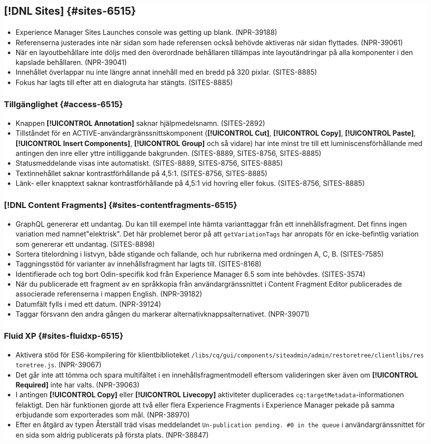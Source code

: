## [!DNL Sites] {#sites-6515}

* Experience Manager Sites Launches console was getting up blank. (NPR-39188)
* Referenserna justerades inte när sidan som hade referensen också behövde aktiveras när sidan flyttades. (NPR-39061)
* När en layoutbehållare inte döljs med den överordnade behållaren tillämpas inte layoutändringar på alla komponenter i den kapslade behållaren. (NPR-39041)
* Innehållet överlappar nu inte längre annat innehåll med en bredd på 320 pixlar. (SITES-8885)
* Fokus har lagts till efter att en dialogruta har stängts. (SITES-8885)

### Tillgänglighet {#access-6515}




* Knappen **[!UICONTROL Annotation]** saknar hjälpmedelsnamn. (SITES-2892)
* Tillståndet för en ACTIVE-användargränssnittskomponent (**[!UICONTROL Cut]**, **[!UICONTROL Copy]**, **[!UICONTROL Paste]**, **[!UICONTROL Insert Components]**, **[!UICONTROL Group]** och så vidare) har inte minst tre till ett luminiscensförhållande med antingen den inre eller yttre intilliggande bakgrunden. (SITES-8889, SITES-8756, SITES-8885)
* Statusmeddelande visas inte automatiskt. (SITES-8889, SITES-8756, SITES-8885)
* Textinnehållet saknar kontrastförhållande på 4,5:1. (SITES-8756, SITES-8885)
* Länk- eller knapptext saknar kontrastförhållande på 4,5:1 vid hovring eller fokus. (SITES-8756, SITES-8885)

### [!DNL Content Fragments] {#sites-contentfragments-6515}

* GraphQL genererar ett undantag. Du kan till exempel inte hämta varianttaggar från ett innehållsfragment. Det finns ingen variation med namnet&quot;elektrisk&quot;. Det här problemet beror på att `getVariationTags` har anropats för en icke-befintlig variation som genererar ett undantag. (SITES-8898)
* Sortera titelordning i listvyn, både stigande och fallande, och hur rubrikerna med ordningen A, C, B. (SITES-7585)
* Taggningsstöd för varianter av innehållsfragment har lagts till. (SITES-8168)
* Identifierade och tog bort Odin-specifik kod från Experience Manager 6.5 som inte behövdes. (SITES-3574)
* När du publicerade ett fragment av en språkkopia från användargränssnittet i Content Fragment Editor publicerades de associerade referenserna i mappen English. (NPR-39182)
* Datumfält fylls i med ett datum. (NPR-39124)
* Taggar försvann den andra gången du markerar alternativknappsalternativet. (NPR-39071)

### Fluid XP {#sites-fluidxp-6515}

* Aktivera stöd för ES6-kompilering för klientbiblioteket `/libs/cq/gui/components/siteadmin/admin/restoretree/clientlibs/restoretree.js`. (NPR-39067)
* Det går inte att tömma och spara multifältet i en innehållsfragmentmodell eftersom valideringen sker även om **[!UICONTROL Required]** inte har valts. (NPR-39063)
* I antingen **[!UICONTROL Copy]** eller **[!UICONTROL Livecopy]** aktiviteter duplicerades `cq:targetMetadata`-informationen felaktigt. Den här funktionen gjorde att två eller flera Experience Fragments i Experience Manager pekade på samma erbjudande som exporterades som mål. (NPR-38970)
* Efter en åtgärd av typen Återställ träd visas meddelandet `Un-publication pending. #0 in the queue` i användargränssnittet för en sida som aldrig publicerats på första plats. (NPR-38847)

